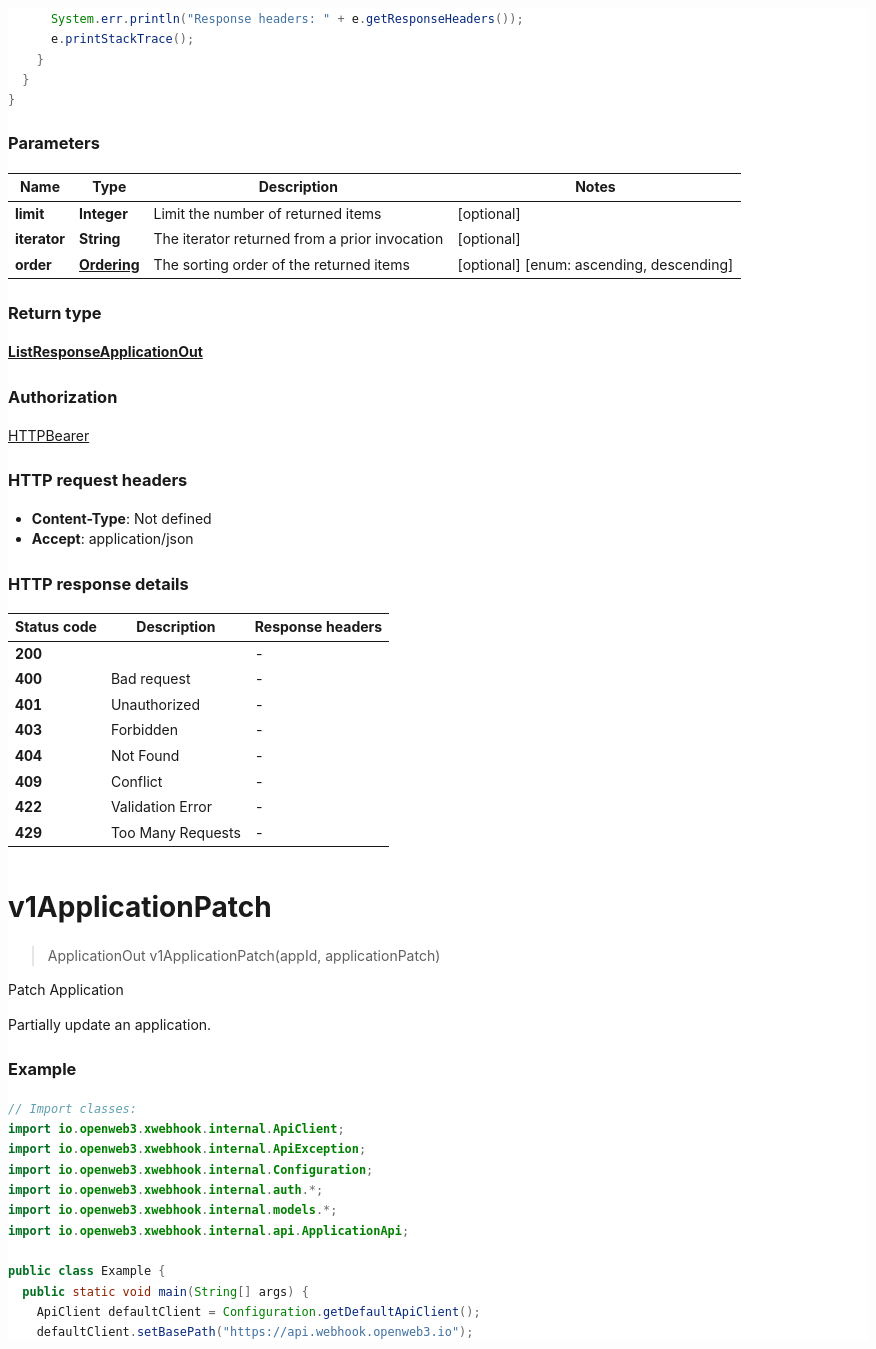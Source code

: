 ```java
      System.err.println("Response headers: " + e.getResponseHeaders());
      e.printStackTrace();
    }
  }
}
```

### Parameters

Name | Type | Description  | Notes
------------- | ------------- | ------------- | -------------
 **limit** | **Integer**| Limit the number of returned items | [optional]
 **iterator** | **String**| The iterator returned from a prior invocation | [optional]
 **order** | [**Ordering**](.md)| The sorting order of the returned items | [optional] [enum: ascending, descending]

### Return type

[**ListResponseApplicationOut**](ListResponseApplicationOut.md)

### Authorization

[HTTPBearer](../README.md#HTTPBearer)

### HTTP request headers

 - **Content-Type**: Not defined
 - **Accept**: application/json

### HTTP response details
| Status code | Description | Response headers |
|-------------|-------------|------------------|
**200** |  |  -  |
**400** | Bad request |  -  |
**401** | Unauthorized |  -  |
**403** | Forbidden |  -  |
**404** | Not Found |  -  |
**409** | Conflict |  -  |
**422** | Validation Error |  -  |
**429** | Too Many Requests |  -  |

<a name="v1ApplicationPatch"></a>
# **v1ApplicationPatch**
> ApplicationOut v1ApplicationPatch(appId, applicationPatch)

Patch Application

Partially update an application.

### Example
```java
// Import classes:
import io.openweb3.xwebhook.internal.ApiClient;
import io.openweb3.xwebhook.internal.ApiException;
import io.openweb3.xwebhook.internal.Configuration;
import io.openweb3.xwebhook.internal.auth.*;
import io.openweb3.xwebhook.internal.models.*;
import io.openweb3.xwebhook.internal.api.ApplicationApi;

public class Example {
  public static void main(String[] args) {
    ApiClient defaultClient = Configuration.getDefaultApiClient();
    defaultClient.setBasePath("https://api.webhook.openweb3.io");
```